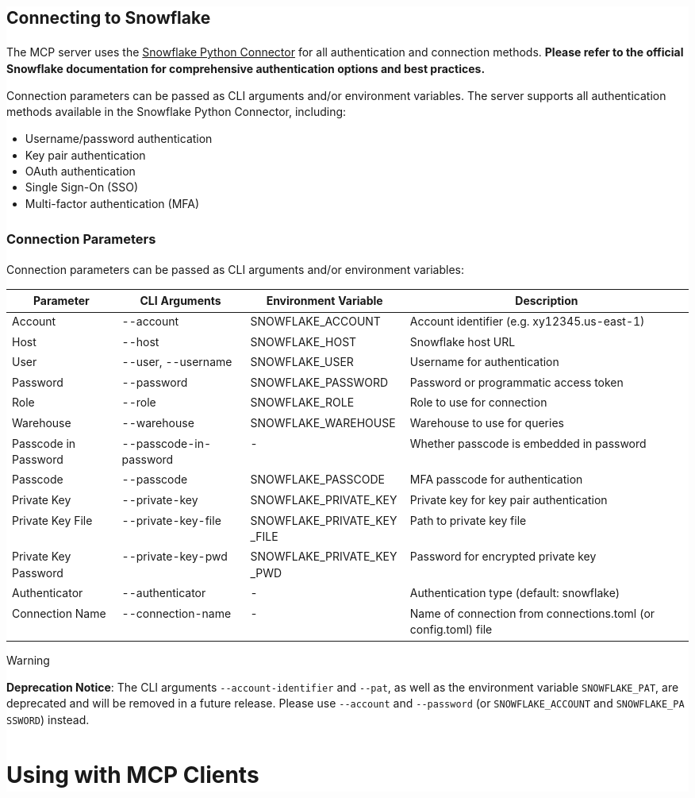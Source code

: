 ## Connecting to Snowflake

The MCP server uses the [Snowflake Python Connector](https://docs.snowflake.com/en/developer-guide/python-connector/python-connector-connect) for all authentication and connection methods. **Please refer to the official Snowflake documentation for comprehensive authentication options and best practices.**

Connection parameters can be passed as CLI arguments and/or environment variables. The server supports all authentication methods available in the Snowflake Python Connector, including:

- Username/password authentication
- Key pair authentication
- OAuth authentication
- Single Sign-On (SSO)
- Multi-factor authentication (MFA)

### Connection Parameters

Connection parameters can be passed as CLI arguments and/or environment variables:

| Parameter | CLI Arguments | Environment Variable | Description |
|-----------|--------------|---------------------|-------------|
| Account | --account | SNOWFLAKE_ACCOUNT | Account identifier (e.g. xy12345.us-east-1) |
| Host | --host | SNOWFLAKE_HOST | Snowflake host URL |
| User | --user, --username | SNOWFLAKE_USER | Username for authentication |
| Password | --password | SNOWFLAKE_PASSWORD | Password or programmatic access token |
| Role | --role | SNOWFLAKE_ROLE | Role to use for connection |
| Warehouse | --warehouse | SNOWFLAKE_WAREHOUSE | Warehouse to use for queries |
| Passcode in Password | --passcode-in-password | - | Whether passcode is embedded in password |
| Passcode | --passcode | SNOWFLAKE_PASSCODE | MFA passcode for authentication |
| Private Key | --private-key | SNOWFLAKE_PRIVATE_KEY | Private key for key pair authentication |
| Private Key File | --private-key-file | SNOWFLAKE_PRIVATE_KEY_FILE | Path to private key file |
| Private Key Password | --private-key-pwd | SNOWFLAKE_PRIVATE_KEY_PWD | Password for encrypted private key |
| Authenticator | --authenticator | - | Authentication type (default: snowflake) |
| Connection Name | --connection-name | - | Name of connection from connections.toml (or config.toml) file |

> [!WARNING]
> **Deprecation Notice**: The CLI arguments `--account-identifier` and `--pat`, as well as the environment variable `SNOWFLAKE_PAT`, are deprecated and will be removed in a future release. Please use `--account` and `--password` (or `SNOWFLAKE_ACCOUNT` and `SNOWFLAKE_PASSWORD`) instead.

# Using with MCP Clients
